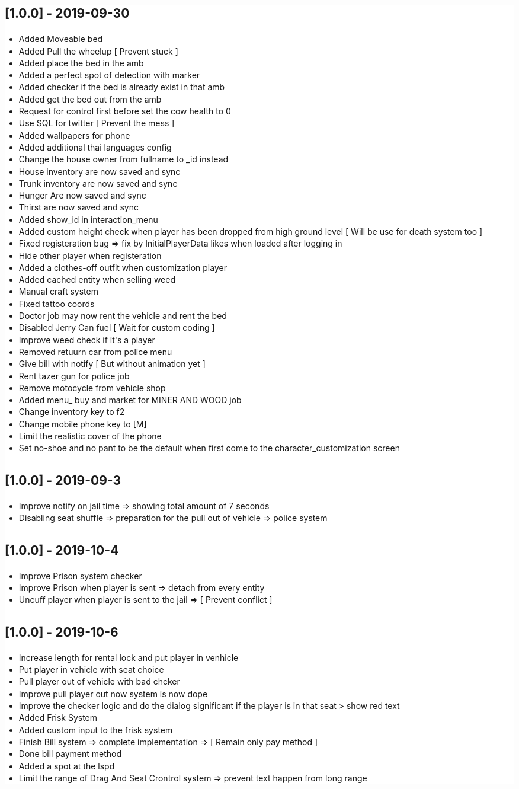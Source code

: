 ## [1.0.0] - 2019-09-30
- Added Moveable bed
- Added Pull the wheelup [ Prevent stuck ]
- Added place the bed in the amb
- Added a perfect spot of detection with marker
- Added checker if the bed is already exist in that amb
- Added get the bed out from the amb
- Request for control first before set the cow health to 0
- Use SQL for twitter [ Prevent the mess ]
- Added wallpapers for phone
- Added additional thai languages config
- Change the house owner from fullname to _id instead
- House inventory are now saved and sync
- Trunk inventory are now saved and sync
- Hunger Are now saved and sync
- Thirst are now saved and sync
- Added show_id in interaction_menu
- Added custom height check when player has been dropped from high ground level [ Will be use for death system too ]
- Fixed registeration bug => fix by InitialPlayerData likes when loaded after logging in
- Hide other player when registeration
- Added a clothes-off outfit when customization player
- Added cached entity when selling weed
- Manual craft system
- Fixed tattoo coords
- Doctor job may now rent the vehicle and rent the bed
- Disabled Jerry Can fuel [ Wait for custom coding ]
- Improve weed check if it's a player
- Removed retuurn car from police menu
- Give bill with notify [ But without animation yet ]
- Rent tazer gun for police job
- Remove motocycle from vehicle shop
- Added menu_ buy and market for MINER AND WOOD job
- Change inventory key to f2
- Change mobile phone key to [M]
- Limit the realistic cover of the phone
- Set no-shoe and no pant to be the default when first come to the character_customization screen

## [1.0.0] - 2019-09-3
- Improve notify on jail time => showing total amount of 7 seconds
- Disabling seat shuffle => preparation for the pull out of vehicle => police system

## [1.0.0] - 2019-10-4
- Improve Prison system checker
- Improve Prison when player is sent => detach from every entity
- Uncuff player when player is sent to the jail => [ Prevent conflict ]

## [1.0.0] - 2019-10-6
- Increase length for rental lock and put player in venhicle
- Put player in vehicle with seat choice
- Pull player out of vehicle with bad chcker
- Improve pull player out now system is now dope
- Improve the checker logic and do the dialog significant if the player is in that seat > show red text
- Added Frisk System
- Added custom input to the frisk system
- Finish Bill system => complete implementation => [ Remain only pay method ]
- Done bill payment method
- Added a spot at the lspd
- Limit the range of Drag And Seat Crontrol system => prevent text happen from long range
